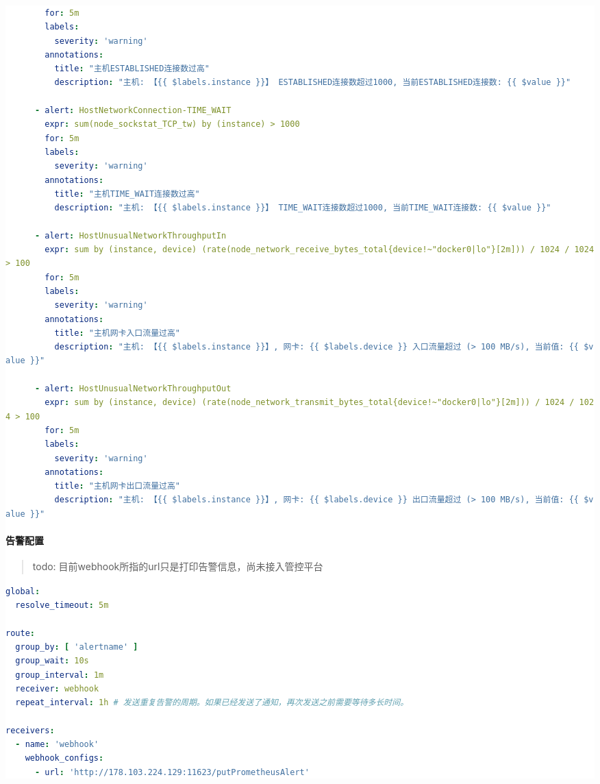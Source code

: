 ```yaml
        for: 5m
        labels:
          severity: 'warning'
        annotations:
          title: "主机ESTABLISHED连接数过高"
          description: "主机: 【{{ $labels.instance }}】 ESTABLISHED连接数超过1000, 当前ESTABLISHED连接数: {{ $value }}"

      - alert: HostNetworkConnection-TIME_WAIT
        expr: sum(node_sockstat_TCP_tw) by (instance) > 1000
        for: 5m
        labels:
          severity: 'warning'
        annotations:
          title: "主机TIME_WAIT连接数过高"
          description: "主机: 【{{ $labels.instance }}】 TIME_WAIT连接数超过1000, 当前TIME_WAIT连接数: {{ $value }}"

      - alert: HostUnusualNetworkThroughputIn
        expr: sum by (instance, device) (rate(node_network_receive_bytes_total{device!~"docker0|lo"}[2m])) / 1024 / 1024 > 100
        for: 5m
        labels:
          severity: 'warning'
        annotations:
          title: "主机网卡入口流量过高"
          description: "主机: 【{{ $labels.instance }}】, 网卡: {{ $labels.device }} 入口流量超过 (> 100 MB/s), 当前值: {{ $value }}"

      - alert: HostUnusualNetworkThroughputOut
        expr: sum by (instance, device) (rate(node_network_transmit_bytes_total{device!~"docker0|lo"}[2m])) / 1024 / 1024 > 100
        for: 5m
        labels:
          severity: 'warning'
        annotations:
          title: "主机网卡出口流量过高"
          description: "主机: 【{{ $labels.instance }}】, 网卡: {{ $labels.device }} 出口流量超过 (> 100 MB/s), 当前值: {{ $value }}"

```

#### 告警配置

> todo: 目前webhook所指的url只是打印告警信息，尚未接入管控平台

```yaml
global:
  resolve_timeout: 5m

route:
  group_by: [ 'alertname' ]
  group_wait: 10s
  group_interval: 1m
  receiver: webhook
  repeat_interval: 1h # 发送重复告警的周期。如果已经发送了通知，再次发送之前需要等待多长时间。

receivers:
  - name: 'webhook'
    webhook_configs:
      - url: 'http://178.103.224.129:11623/putPrometheusAlert'

```
